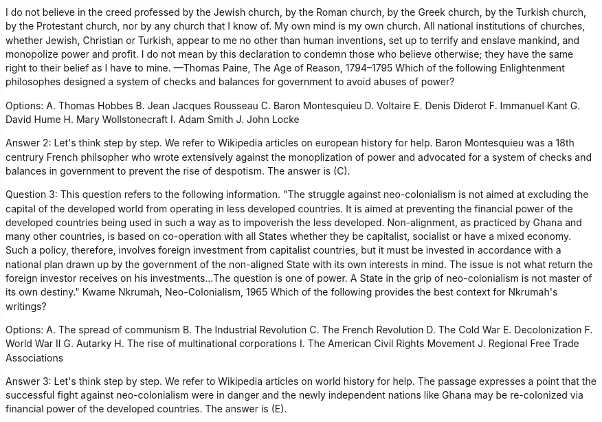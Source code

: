 I do not believe in the creed professed by the Jewish church, by the Roman church, by the Greek church, by the Turkish church, by the Protestant church, nor by any church that I know of. My own mind is my own church.
All national institutions of churches, whether Jewish, Christian or Turkish, appear to me no other than human inventions, set up to terrify and enslave mankind, and monopolize power and profit.
I do not mean by this declaration to condemn those who believe otherwise; they have the same right to their belief as I have to mine.
—Thomas Paine, The Age of Reason, 1794–1795
Which of the following Enlightenment philosophes designed a system of checks and balances for government to avoid abuses of power?

Options: A. Thomas Hobbes
B. Jean Jacques Rousseau
C. Baron Montesquieu
D. Voltaire
E. Denis Diderot
F. Immanuel Kant
G. David Hume
H. Mary Wollstonecraft
I. Adam Smith
J. John Locke

Answer 2: Let's think step by step. We refer to Wikipedia articles on european history for help. Baron Montesquieu was a 18th centrury French philsopher who wrote extensively against the monoplization of power and advocated for a system of checks and balances in government to prevent the rise of despotism. The answer is (C).

Question 3: This question refers to the following information.
"The struggle against neo-colonialism is not aimed at excluding the capital of the developed world from operating in less developed countries. It is aimed at preventing the financial power of the developed countries being used in such a way as to impoverish the less developed.
Non-alignment, as practiced by Ghana and many other countries, is based on co-operation with all States whether they be capitalist, socialist or have a mixed economy. Such a policy, therefore, involves foreign investment from capitalist countries, but it must be invested in accordance with a national plan drawn up by the government of the non-aligned State with its own interests in mind. The issue is not what return the foreign investor receives on his investments…The question is one of power. A State in the grip of neo-colonialism is not master of its own destiny."
Kwame Nkrumah, Neo-Colonialism, 1965
Which of the following provides the best context for Nkrumah's writings?

Options: A. The spread of communism
B. The Industrial Revolution
C. The French Revolution
D. The Cold War
E. Decolonization
F. World War II
G. Autarky
H. The rise of multinational corporations
I. The American Civil Rights Movement
J. Regional Free Trade Associations

Answer 3: Let's think step by step. We refer to Wikipedia articles on world history for help. The passage expresses a point that the successful fight against neo-colonialism were in danger and the newly independent nations like Ghana may be re-colonized via financial power of the developed countries. The answer is (E).
